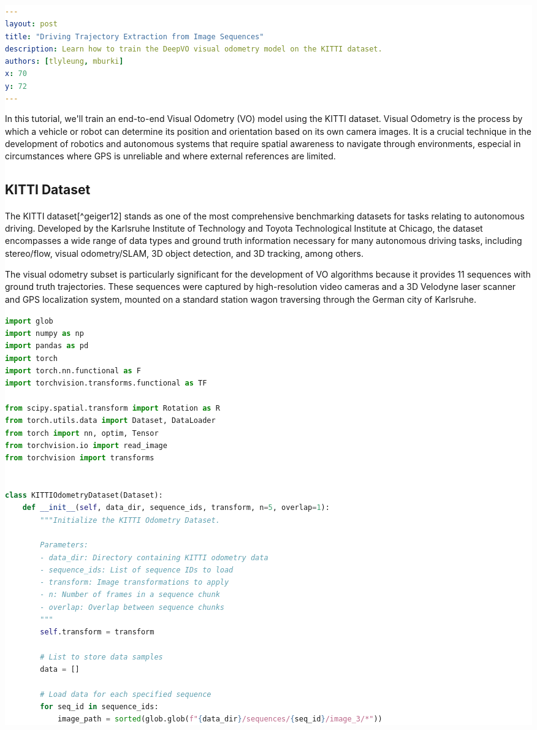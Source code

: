 ```yaml
---
layout: post
title: "Driving Trajectory Extraction from Image Sequences" 
description: Learn how to train the DeepVO visual odometry model on the KITTI dataset.
authors: [tlyleung, mburki]
x: 70
y: 72
---
```


In this tutorial, we'll train an end-to-end Visual Odometry (VO) model using the KITTI dataset. Visual Odometry is the process by which a vehicle or robot can determine its position and orientation based on its own camera images. It is a crucial technique in the development of robotics and autonomous systems that require spatial awareness to navigate through environments, especial in circumstances where GPS is unreliable and where external references are limited.

## KITTI Dataset

The KITTI dataset[^geiger12] stands as one of the most comprehensive benchmarking datasets for tasks relating to autonomous driving. Developed by the Karlsruhe Institute of Technology and Toyota Technological Institute at Chicago, the dataset encompasses a wide range of data types and ground truth information necessary for many autonomous driving tasks, including stereo/flow, visual odometry/SLAM, 3D object detection, and 3D tracking, among others.

The visual odometry subset is particularly significant for the development of VO algorithms because it provides 11 sequences with ground truth trajectories. These sequences were captured by high-resolution video cameras and a 3D Velodyne laser scanner and GPS localization system, mounted on a standard station wagon traversing through the German city of Karlsruhe.


```python
import glob
import numpy as np
import pandas as pd
import torch
import torch.nn.functional as F
import torchvision.transforms.functional as TF

from scipy.spatial.transform import Rotation as R
from torch.utils.data import Dataset, DataLoader
from torch import nn, optim, Tensor
from torchvision.io import read_image
from torchvision import transforms


class KITTIOdometryDataset(Dataset):
    def __init__(self, data_dir, sequence_ids, transform, n=5, overlap=1):
        """Initialize the KITTI Odometry Dataset.

        Parameters:
        - data_dir: Directory containing KITTI odometry data
        - sequence_ids: List of sequence IDs to load
        - transform: Image transformations to apply
        - n: Number of frames in a sequence chunk
        - overlap: Overlap between sequence chunks
        """
        self.transform = transform

        # List to store data samples
        data = []

        # Load data for each specified sequence
        for seq_id in sequence_ids:
            image_path = sorted(glob.glob(f"{data_dir}/sequences/{seq_id}/image_3/*"))
```